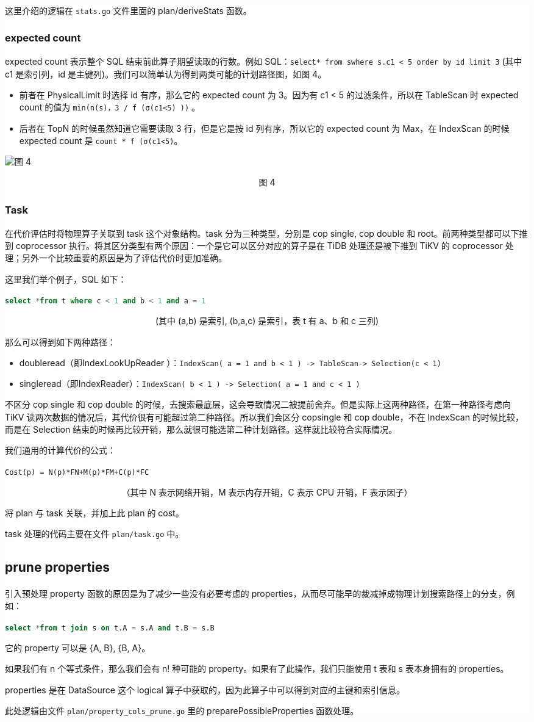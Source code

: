 这里介绍的逻辑在 `stats.go` 文件里面的 plan/deriveStats 函数。

### expected count

expected count 表示整个 SQL 结束前此算子期望读取的行数。例如 SQL：`select* from swhere s.c1 < 5 order by id limit 3` (其中 c1 是索引列，id 是主键列)。我们可以简单认为得到两类可能的计划路径图，如图 4。 

*   前者在 PhysicalLimit 时选择 id 有序，那么它的 expected count 为 3。因为有 c1 < 5 的过滤条件，所以在 TableScan 时 expected count 的值为 `min(n(s)，3 / f (σ(c1<5) ))` 。

*   后者在 TopN 的时候虽然知道它需要读取 3 行，但是它是按 id 列有序，所以它的 expected count 为 Max，在 IndexScan 的时候 expected count 是 `count * f (σ(c1<5)`。

![图 4](http://upload-images.jianshu.io/upload_images/542677-6d4170e93aa18123?imageMogr2/auto-orient/strip%7CimageView2/2/w/1240)

<center> 图 4 </center>



### Task

在代价评估时将物理算子关联到 task 这个对象结构。task 分为三种类型，分别是 cop single, cop double 和 root。前两种类型都可以下推到 coprocessor 执行。将其区分类型有两个原因：一个是它可以区分对应的算子是在 TiDB 处理还是被下推到 TiKV 的 coprocessor 处理；另外一个比较重要的原因是为了评估代价时更加准确。

这里我们举个例子，SQL 如下：

```sql
select *from t where c < 1 and b < 1 and a = 1
```

<center>(其中 (a,b) 是索引, (b,a,c) 是索引，表 t 有 a、b 和 c 三列)</center>

那么可以得到如下两种路径：

*   doubleread（即IndexLookUpReader ）：`IndexScan( a = 1 and b < 1 ) -> TableScan-> Selection(c < 1)`

*   singleread（即IndexReader）：`IndexScan( b < 1 ) -> Selection( a = 1 and c < 1 )`

不区分 cop single 和 cop double 的时候，去搜索最底层，这会导致情况二被提前舍弃。但是实际上这两种路径，在第一种路径考虑向 TiKV 读两次数据的情况后，其代价很有可能超过第二种路径。所以我们会区分 copsingle 和 cop double，不在 IndexScan 的时候比较，而是在 Selection 结束的时候再比较开销，那么就很可能选第二种计划路径。这样就比较符合实际情况。

我们通用的计算代价的公式：

```
Cost(p) = N(p)*FN+M(p)*FM+C(p)*FC
```

<center>（其中 N 表示网络开销，M 表示内存开销，C 表示 CPU 开销，F 表示因子）</center>

将 plan 与 task 关联，并加上此 plan 的 cost。

task 处理的代码主要在文件 `plan/task.go` 中。

## prune properties

引入预处理 property 函数的原因是为了减少一些没有必要考虑的 properties，从而尽可能早的裁减掉成物理计划搜索路径上的分支，例如：

```sql
select *from t join s on t.A = s.A and t.B = s.B
```

它的 property 可以是 {A, B}, {B, A}。

如果我们有 n 个等式条件，那么我们会有 n! 种可能的 property。如果有了此操作，我们只能使用 t 表和 s 表本身拥有的 properties。

properties 是在 DataSource 这个 logical 算子中获取的，因为此算子中可以得到对应的主键和索引信息。

此处逻辑由文件 `plan/property_cols_prune.go` 里的 preparePossibleProperties 函数处理。


